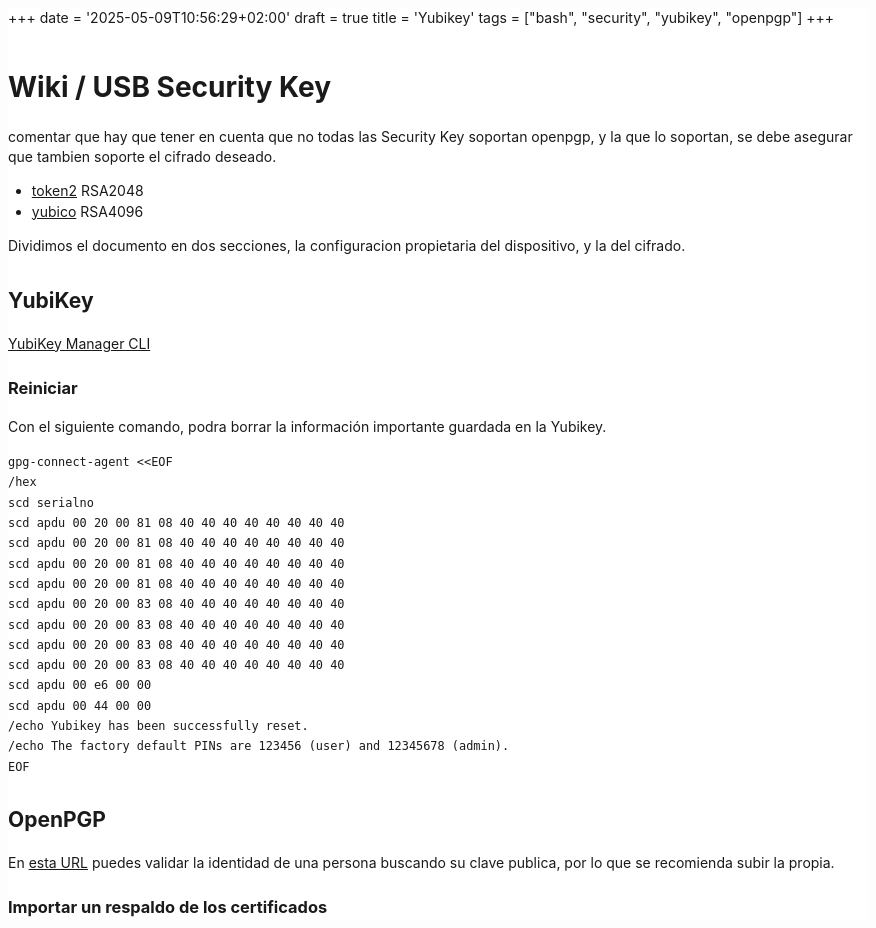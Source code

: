 +++
date = '2025-05-09T10:56:29+02:00'
draft = true
title = 'Yubikey'
tags = ["bash", "security", "yubikey", "openpgp"]
+++

# Wiki / USB Security Key

comentar que hay que tener en cuenta que no todas las Security Key soportan openpgp, y la que lo soportan, se debe asegurar que tambien soporte el cifrado deseado.

- [token2](https://www.token2.eu/) RSA2048
- [yubico](https://www.yubico.com/) RSA4096

Dividimos el documento en dos secciones, la configuracion propietaria del dispositivo, y la del cifrado.

## YubiKey

[YubiKey Manager CLI](https://github.com/Yubico/yubikey-manager)

### Reiniciar

Con el siguiente comando, podra borrar la información importante guardada en la Yubikey.

```
gpg-connect-agent <<EOF
/hex
scd serialno
scd apdu 00 20 00 81 08 40 40 40 40 40 40 40 40
scd apdu 00 20 00 81 08 40 40 40 40 40 40 40 40
scd apdu 00 20 00 81 08 40 40 40 40 40 40 40 40
scd apdu 00 20 00 81 08 40 40 40 40 40 40 40 40
scd apdu 00 20 00 83 08 40 40 40 40 40 40 40 40
scd apdu 00 20 00 83 08 40 40 40 40 40 40 40 40
scd apdu 00 20 00 83 08 40 40 40 40 40 40 40 40
scd apdu 00 20 00 83 08 40 40 40 40 40 40 40 40
scd apdu 00 e6 00 00
scd apdu 00 44 00 00
/echo Yubikey has been successfully reset.
/echo The factory default PINs are 123456 (user) and 12345678 (admin).
EOF
```

## OpenPGP

En [esta URL](https://keys.openpgp.org) puedes validar la identidad de una persona buscando su clave publica, por lo que se recomienda subir la propia.


### Importar un respaldo de los certificados
